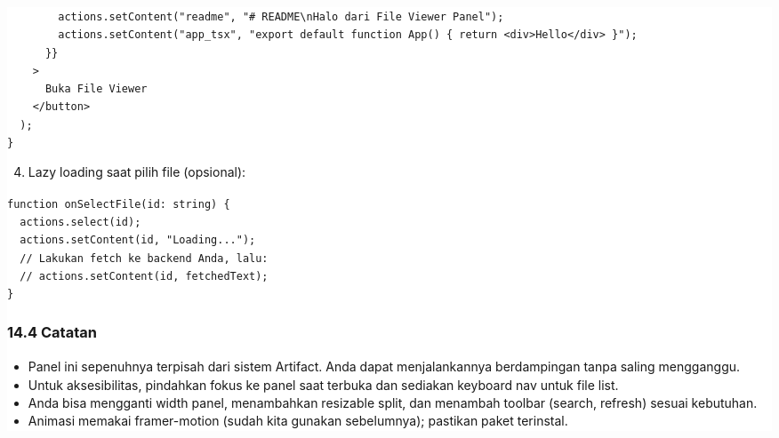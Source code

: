 ```tsx
        actions.setContent("readme", "# README\nHalo dari File Viewer Panel");
        actions.setContent("app_tsx", "export default function App() { return <div>Hello</div> }");
      }}
    >
      Buka File Viewer
    </button>
  );
}
```

4) Lazy loading saat pilih file (opsional):

```tsx
function onSelectFile(id: string) {
  actions.select(id);
  actions.setContent(id, "Loading...");
  // Lakukan fetch ke backend Anda, lalu:
  // actions.setContent(id, fetchedText);
}
```

### 14.4 Catatan
- Panel ini sepenuhnya terpisah dari sistem Artifact. Anda dapat menjalankannya berdampingan tanpa saling mengganggu.
- Untuk aksesibilitas, pindahkan fokus ke panel saat terbuka dan sediakan keyboard nav untuk file list.
- Anda bisa mengganti width panel, menambahkan resizable split, dan menambah toolbar (search, refresh) sesuai kebutuhan.
- Animasi memakai framer-motion (sudah kita gunakan sebelumnya); pastikan paket terinstal.